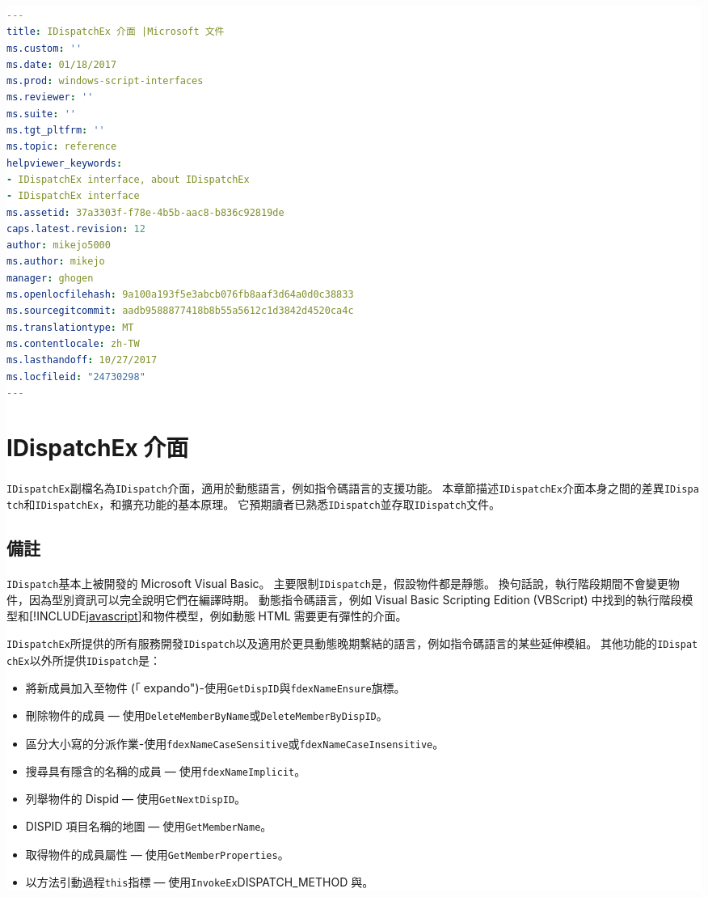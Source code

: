 ```yaml
---
title: IDispatchEx 介面 |Microsoft 文件
ms.custom: ''
ms.date: 01/18/2017
ms.prod: windows-script-interfaces
ms.reviewer: ''
ms.suite: ''
ms.tgt_pltfrm: ''
ms.topic: reference
helpviewer_keywords:
- IDispatchEx interface, about IDispatchEx
- IDispatchEx interface
ms.assetid: 37a3303f-f78e-4b5b-aac8-b836c92819de
caps.latest.revision: 12
author: mikejo5000
ms.author: mikejo
manager: ghogen
ms.openlocfilehash: 9a100a193f5e3abcb076fb8aaf3d64a0d0c38833
ms.sourcegitcommit: aadb9588877418b8b55a5612c1d3842d4520ca4c
ms.translationtype: MT
ms.contentlocale: zh-TW
ms.lasthandoff: 10/27/2017
ms.locfileid: "24730298"
---
```

# <a name="idispatchex-interface"></a>IDispatchEx 介面
`IDispatchEx`副檔名為`IDispatch`介面，適用於動態語言，例如指令碼語言的支援功能。 本章節描述`IDispatchEx`介面本身之間的差異`IDispatch`和`IDispatchEx`，和擴充功能的基本原理。 它預期讀者已熟悉`IDispatch`並存取`IDispatch`文件。  
  
## <a name="remarks"></a>備註  
 `IDispatch`基本上被開發的 Microsoft Visual Basic。 主要限制`IDispatch`是，假設物件都是靜態。 換句話說，執行階段期間不會變更物件，因為型別資訊可以完全說明它們在編譯時期。 動態指令碼語言，例如 Visual Basic Scripting Edition (VBScript) 中找到的執行階段模型和[!INCLUDE[javascript](../../javascript/includes/javascript-md.md)]和物件模型，例如動態 HTML 需要更有彈性的介面。  
  
 `IDispatchEx`所提供的所有服務開發`IDispatch`以及適用於更具動態晚期繫結的語言，例如指令碼語言的某些延伸模組。 其他功能的`IDispatchEx`以外所提供`IDispatch`是：  
  
-   將新成員加入至物件 (「 expando")-使用`GetDispID`與`fdexNameEnsure`旗標。  
  
-   刪除物件的成員 — 使用`DeleteMemberByName`或`DeleteMemberByDispID`。  
  
-   區分大小寫的分派作業-使用`fdexNameCaseSensitive`或`fdexNameCaseInsensitive`。  
  
-   搜尋具有隱含的名稱的成員 — 使用`fdexNameImplicit`。  
  
-   列舉物件的 Dispid — 使用`GetNextDispID`。  
  
-   DISPID 項目名稱的地圖 — 使用`GetMemberName`。  
  
-   取得物件的成員屬性 — 使用`GetMemberProperties`。  
  
-   以方法引動過程`this`指標 — 使用`InvokeEx`DISPATCH_METHOD 與。  
  